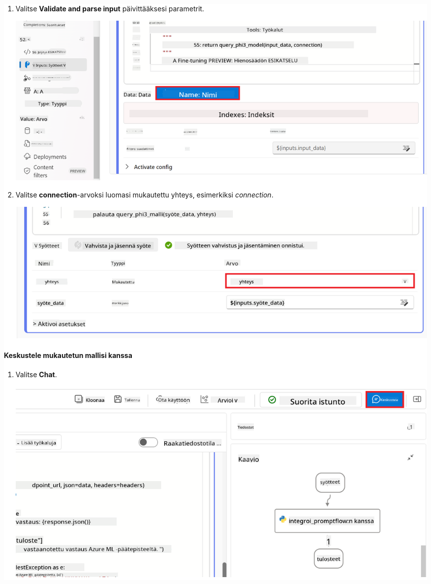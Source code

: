 1. Valitse **Validate and parse input** päivittääksesi parametrit.

    ![Validate input.](../../../../../../translated_images/09-02-validate-input.317c76ef766361e97038d7529b9060a23dc59d7ddbeb38ac9c4562ef4f5b32f7.fi.png)

1. Valitse **connection**-arvoksi luomasi mukautettu yhteys, esimerkiksi *connection*.

    ![Connection.](../../../../../../translated_images/09-03-select-connection.99bdddb4b184402368a6ec383814b139686118331a5b2eefa489678902269dfc.fi.png)

#### Keskustele mukautetun mallisi kanssa

1. Valitse **Chat**.

    ![Select chat.](../../../../../../translated_images/09-04-select-chat.61936dce6612a1e636a5e1516b6c64fdf2345ceb3142db2bed93ab7e6f03bbb2.fi.png)
